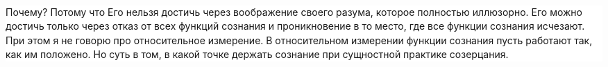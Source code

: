  Почему? Потому что Его нельзя достичь через воображение своего разума, которое полностью иллюзорно. Его можно достичь только через отказ от всех функций сознания и проникновение в то место, где все функции сознания исчезают. При этом я не говорю про относительное измерение. В относительном измерении функции сознания пусть работают так, как им положено. Но суть в том, в какой точке держать сознание при сущностной практике созерцания.

  
